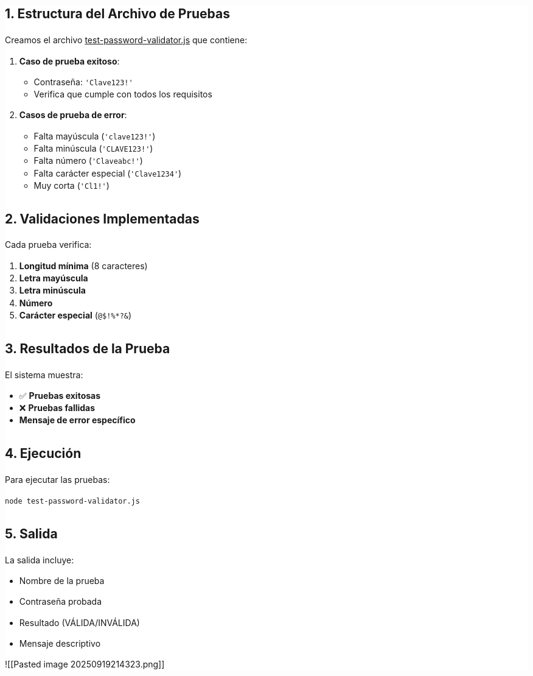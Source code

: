 ## 1. Estructura del Archivo de Pruebas

Creamos el archivo [test-password-validator.js](cci:7://file:///c:/Users/albee/OneDrive/Escritorio/2025-1/SENA_EVIDENCIAS/SKILLTRADE_NODEjs/backend/test-password-validator.js:0:0-0:0) que contiene:

1. **Caso de prueba exitoso**:
   - Contraseña: `'Clave123!'`
   - Verifica que cumple con todos los requisitos

2. **Casos de prueba de error**:
   - Falta mayúscula (`'clave123!'`)
   - Falta minúscula (`'CLAVE123!'`)
   - Falta número (`'Claveabc!'`)
   - Falta carácter especial (`'Clave1234'`)
   - Muy corta (`'Cl1!'`)

## 2. Validaciones Implementadas

Cada prueba verifica:

1. **Longitud mínima** (8 caracteres)
2. **Letra mayúscula**
3. **Letra minúscula**
4. **Número**
5. **Carácter especial** (`@$!%*?&`)

## 3. Resultados de la Prueba

El sistema muestra:
- ✅ **Pruebas exitosas**
- ❌ **Pruebas fallidas**
- **Mensaje de error específico**

## 4. Ejecución

Para ejecutar las pruebas:

```bash
node test-password-validator.js
```

## 5. Salida

La salida incluye:

- Nombre de la prueba
    
- Contraseña probada
    
- Resultado (VÁLIDA/INVÁLIDA)
    
- Mensaje descriptivo


![[Pasted image 20250919214323.png]]
